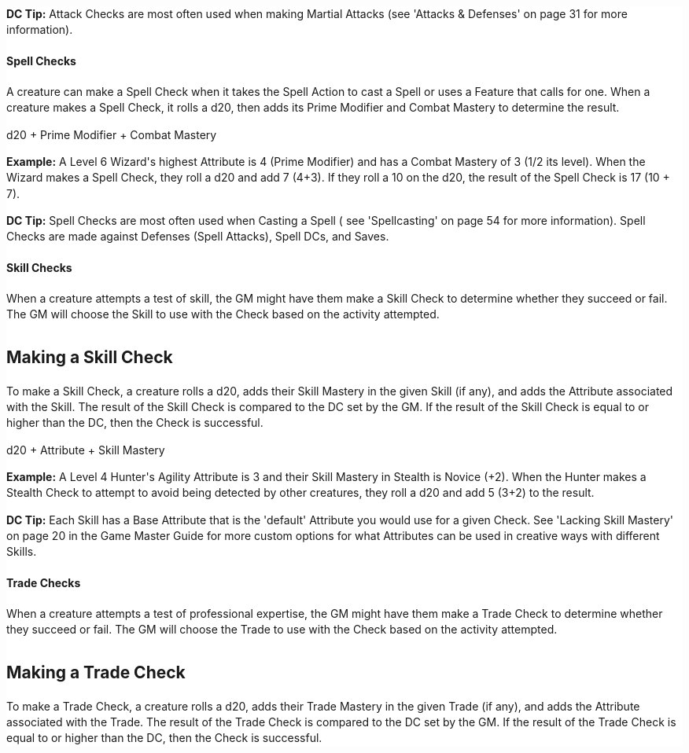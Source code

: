 **DC Tip:** Attack Checks are most often used when making Martial Attacks (see 'Attacks & Defenses' on page 31 for more information).

#### Spell Checks

A creature can make a Spell Check when it takes the Spell Action to cast a Spell or uses a Feature that calls for one. When a creature makes a Spell Check, it rolls a d20, then adds its Prime Modifier and Combat Mastery to determine the result.


d20 + Prime Modifier + Combat Mastery

**Example:** A Level 6 Wizard's highest Attribute is 4 (Prime Modifier) and has a Combat Mastery of 3 (1/2 its level). When the Wizard makes a Spell Check, they roll a d20 and add 7 (4+3). If they roll a 10 on the d20, the result of the Spell Check is 17 (10 + 7).

**DC Tip:** Spell Checks are most often used when Casting a Spell ( see 'Spellcasting' on page 54 for more information). Spell Checks are made against Defenses (Spell Attacks), Spell DCs, and Saves.

#### Skill Checks

When a creature attempts a test of skill, the GM might have them make a Skill Check to determine whether they succeed or fail. The GM will choose the Skill to use with the Check based on the activity attempted.

## Making a Skill Check

To make a Skill Check, a creature rolls a d20, adds their Skill Mastery in the given Skill (if any), and adds the Attribute associated with the Skill. The result of the Skill Check is compared to the DC set by the GM. If the result of the Skill Check is equal to or higher than the DC, then the Check is successful.


d20 + Attribute + Skill Mastery

**Example:** A Level 4 Hunter's Agility Attribute is 3 and their Skill Mastery in Stealth is Novice (+2). When the Hunter makes a Stealth Check to attempt to avoid being detected by other creatures, they roll a d20 and add 5 (3+2) to the result.

**DC Tip:** Each Skill has a Base Attribute that is the 'default' Attribute you would use for a given Check. See 'Lacking Skill Mastery' on page 20 in the Game Master Guide for more custom options for what Attributes can be used in creative ways with different Skills.





#### Trade Checks

When a creature attempts a test of professional expertise, the GM might have them make a Trade Check to determine whether they succeed or fail. The GM will choose the Trade to use with the Check based on the activity attempted.

## Making a Trade Check

To make a Trade Check, a creature rolls a d20, adds their Trade Mastery in the given Trade (if any), and adds the Attribute associated with the Trade. The result of the Trade Check is compared to the DC set by the GM. If the result of the Trade Check is equal to or higher than the DC, then the Check is successful.

